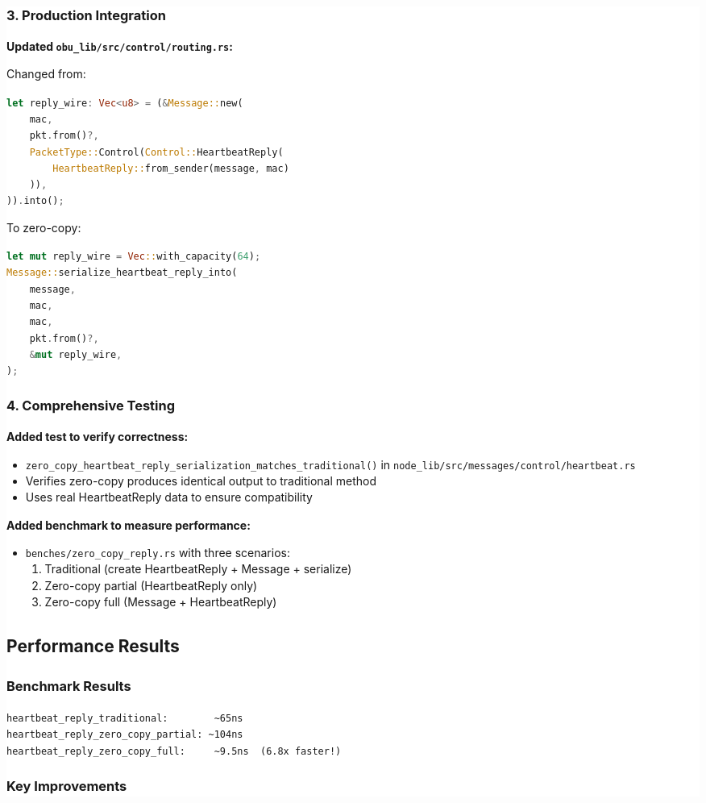 ### 3. Production Integration

**Updated `obu_lib/src/control/routing.rs`:**

Changed from:
```rust
let reply_wire: Vec<u8> = (&Message::new(
    mac,
    pkt.from()?,
    PacketType::Control(Control::HeartbeatReply(
        HeartbeatReply::from_sender(message, mac)
    )),
)).into();
```

To zero-copy:
```rust
let mut reply_wire = Vec::with_capacity(64);
Message::serialize_heartbeat_reply_into(
    message,
    mac,
    mac,
    pkt.from()?,
    &mut reply_wire,
);
```

### 4. Comprehensive Testing

**Added test to verify correctness:**
- `zero_copy_heartbeat_reply_serialization_matches_traditional()` in `node_lib/src/messages/control/heartbeat.rs`
- Verifies zero-copy produces identical output to traditional method
- Uses real HeartbeatReply data to ensure compatibility

**Added benchmark to measure performance:**
- `benches/zero_copy_reply.rs` with three scenarios:
  1. Traditional (create HeartbeatReply + Message + serialize)
  2. Zero-copy partial (HeartbeatReply only)
  3. Zero-copy full (Message + HeartbeatReply)

## Performance Results

### Benchmark Results

```
heartbeat_reply_traditional:        ~65ns
heartbeat_reply_zero_copy_partial: ~104ns  
heartbeat_reply_zero_copy_full:     ~9.5ns  (6.8x faster!)
```

### Key Improvements
